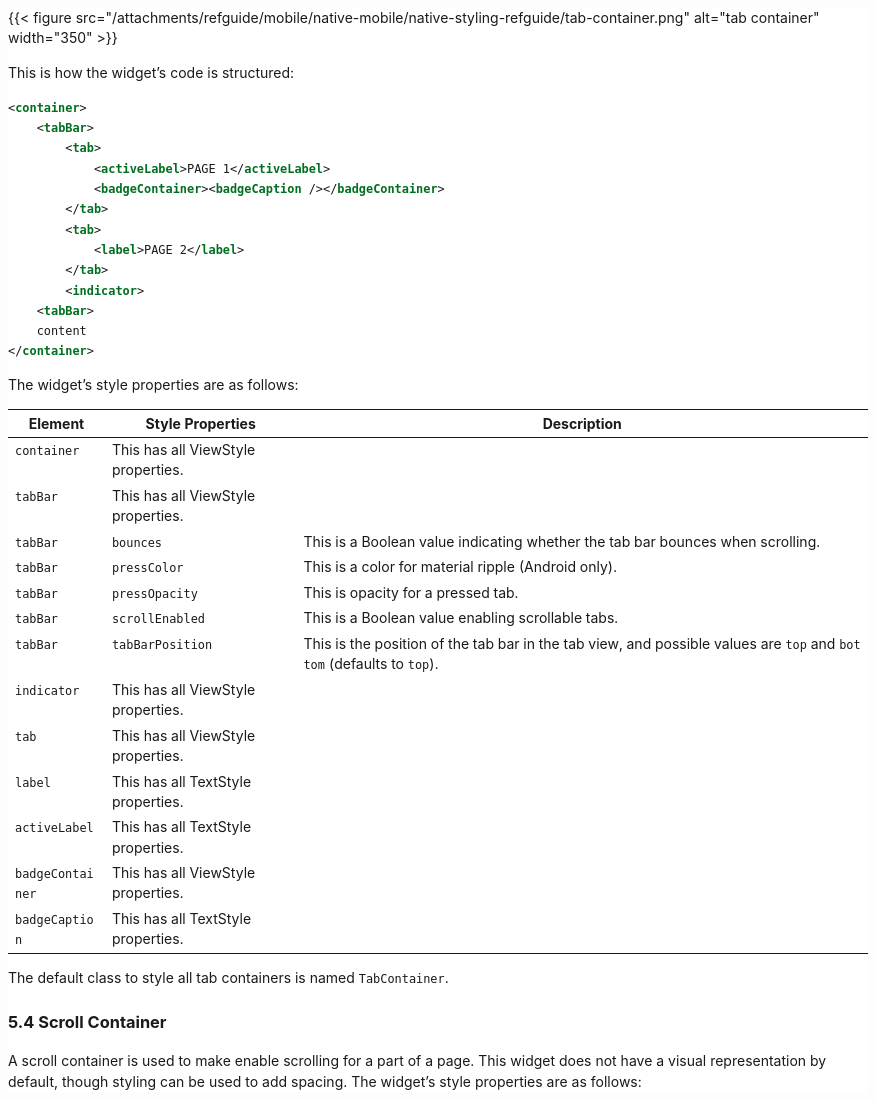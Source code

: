 {{< figure src="/attachments/refguide/mobile/native-mobile/native-styling-refguide/tab-container.png" alt="tab container"   width="350"  >}}

This is how the widget’s code is structured:

```xml
<container>
	<tabBar>
		<tab>
			<activeLabel>PAGE 1</activeLabel>
			<badgeContainer><badgeCaption /></badgeContainer>
		</tab>
		<tab>
			<label>PAGE 2</label>
		</tab>
		<indicator>
	<tabBar>
	content
</container>
```

The widget’s style properties are as follows:

| Element | Style Properties    | Description |
| --- | --- | --- |
| `container` | This has all ViewStyle properties. |     |
| `tabBar`    | This has all ViewStyle properties. |     |
| `tabBar` | `bounces` | This is a Boolean value indicating whether the tab bar bounces when scrolling. |
| `tabBar` | `pressColor` | This is a color for material ripple (Android only). |
| `tabBar` | `pressOpacity` | This is opacity for a pressed tab. |
| `tabBar` | `scrollEnabled` | This is a Boolean value enabling scrollable tabs. |
| `tabBar` | `tabBarPosition` | This is the position of the tab bar in the tab view, and possible values are `top` and `bottom` (defaults to `top`). |
| `indicator` | This has all ViewStyle properties. |     |
| `tab`       | This has all ViewStyle properties. |     |
| `label`     | This has all TextStyle properties. |     |
| `activeLabel`     | This has all TextStyle properties. |     |
| `badgeContainer`  | This has all ViewStyle properties. |     |
| `badgeCaption`    | This has all TextStyle properties. |     |

The default class to style all tab containers is named `TabContainer`.

### 5.4 Scroll Container

A scroll container is used to make enable scrolling for a part of a page. This widget does not have a visual representation by default, though styling can be used to add spacing.  The widget’s style properties are as follows:
